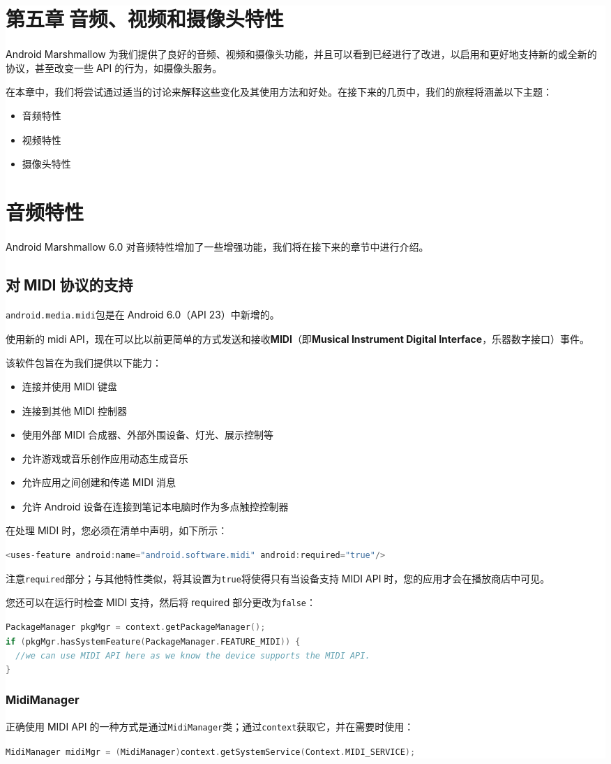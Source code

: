 # 第五章 音频、视频和摄像头特性

Android Marshmallow 为我们提供了良好的音频、视频和摄像头功能，并且可以看到已经进行了改进，以启用和更好地支持新的或全新的协议，甚至改变一些 API 的行为，如摄像头服务。

在本章中，我们将尝试通过适当的讨论来解释这些变化及其使用方法和好处。在接下来的几页中，我们的旅程将涵盖以下主题：

+   音频特性

+   视频特性

+   摄像头特性

# 音频特性

Android Marshmallow 6.0 对音频特性增加了一些增强功能，我们将在接下来的章节中进行介绍。

## 对 MIDI 协议的支持

`android.media.midi`包是在 Android 6.0（API 23）中新增的。

使用新的 midi API，现在可以比以前更简单的方式发送和接收**MIDI**（即**Musical Instrument Digital Interface**，乐器数字接口）事件。

该软件包旨在为我们提供以下能力：

+   连接并使用 MIDI 键盘

+   连接到其他 MIDI 控制器

+   使用外部 MIDI 合成器、外部外围设备、灯光、展示控制等

+   允许游戏或音乐创作应用动态生成音乐

+   允许应用之间创建和传递 MIDI 消息

+   允许 Android 设备在连接到笔记本电脑时作为多点触控控制器

在处理 MIDI 时，您必须在清单中声明，如下所示：

```kt
<uses-feature android:name="android.software.midi" android:required="true"/>
```

注意`required`部分；与其他特性类似，将其设置为`true`将使得只有当设备支持 MIDI API 时，您的应用才会在播放商店中可见。

您还可以在运行时检查 MIDI 支持，然后将 required 部分更改为`false`：

```kt
PackageManager pkgMgr = context.getPackageManager();
if (pkgMgr.hasSystemFeature(PackageManager.FEATURE_MIDI)) {
  //we can use MIDI API here as we know the device supports the MIDI API.
}
```

### MidiManager

正确使用 MIDI API 的一种方式是通过`MidiManager`类；通过`context`获取它，并在需要时使用：

```kt
MidiManager midiMgr = (MidiManager)context.getSystemService(Context.MIDI_SERVICE);
```
